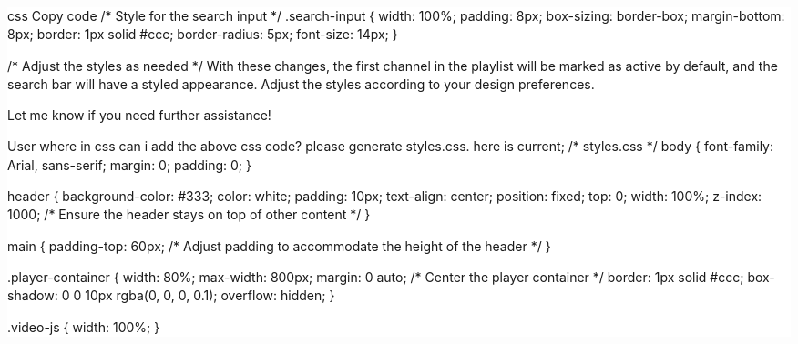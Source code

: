 css
Copy code
/* Style for the search input */
.search-input {
    width: 100%;
    padding: 8px;
    box-sizing: border-box;
    margin-bottom: 8px;
    border: 1px solid #ccc;
    border-radius: 5px;
    font-size: 14px;
}

/* Adjust the styles as needed */
With these changes, the first channel in the playlist will be marked as active by default, and the search bar will have a styled appearance. Adjust the styles according to your design preferences.

Let me know if you need further assistance!

User
where in css can i add the above css code? please generate styles.css. here is current;
/* styles.css */
body {
    font-family: Arial, sans-serif;
    margin: 0;
    padding: 0;
}

header {
    background-color: #333;
    color: white;
    padding: 10px;
    text-align: center;
    position: fixed;
    top: 0;
    width: 100%;
    z-index: 1000; /* Ensure the header stays on top of other content */
}

main {
    padding-top: 60px; /* Adjust padding to accommodate the height of the header */
}

.player-container {
    width: 80%;
    max-width: 800px;
    margin: 0 auto; /* Center the player container */
    border: 1px solid #ccc;
    box-shadow: 0 0 10px rgba(0, 0, 0, 0.1);
    overflow: hidden;
}

.video-js {
    width: 100%;
}
